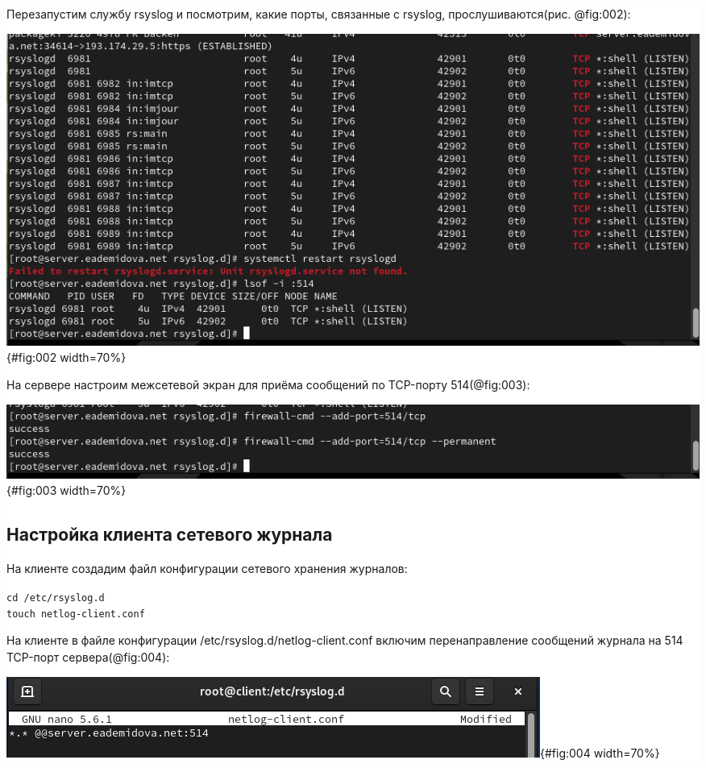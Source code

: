 Перезапустим службу rsyslog и посмотрим, какие порты, связанные с rsyslog, прослушиваются(рис. @fig:002):

![Просмотр прослушиваемых портов, связанных с rsyslog](image/2.png){#fig:002 width=70%}

На сервере настроим межсетевой экран для приёма сообщений по TCP-порту 514(@fig:003):

![Настройка межсетевого экрана для приёма сообщений по TCP-порту 514](image/3.png){#fig:003 width=70%}

## Настройка клиента сетевого журнала

На клиенте создадим файл конфигурации сетевого хранения журналов:

```
cd /etc/rsyslog.d
touch netlog-client.conf
```

На клиенте в файле конфигурации /etc/rsyslog.d/netlog-client.conf включим перенаправление сообщений журнала на 514 TCP-порт сервера(@fig:004):

![Включение перенаправления сообщений журнала на 514 TCP-порт сервера](image/4.png){#fig:004 width=70%}

